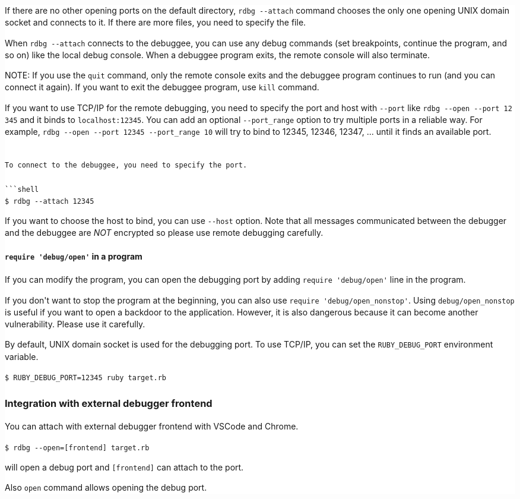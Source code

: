 If there are no other opening ports on the default directory, `rdbg --attach` command chooses the only one opening UNIX domain socket and connects to it. If there are more files, you need to specify the file.

When `rdbg --attach` connects to the debuggee, you can use any debug commands (set breakpoints, continue the program, and so on) like the local debug console. When a debuggee program exits, the remote console will also terminate.

NOTE: If you use the `quit` command, only the remote console exits and the debuggee program continues to run (and you can connect it again). If you want to exit the debuggee program, use `kill` command.

If you want to use TCP/IP for the remote debugging, you need to specify the port and host with `--port` like `rdbg --open --port 12345` and it binds to `localhost:12345`. You can add an optional `--port_range` option to try multiple ports in a reliable way. For example, `rdbg --open --port 12345 --port_range 10` will try to bind to 12345, 12346, 12347, ... until it finds an available port.

````shell

To connect to the debuggee, you need to specify the port.

```shell
$ rdbg --attach 12345
````

If you want to choose the host to bind, you can use `--host` option.
Note that all messages communicated between the debugger and the debuggee are _NOT_ encrypted so please use remote debugging carefully.

#### `require 'debug/open'` in a program

If you can modify the program, you can open the debugging port by adding `require 'debug/open'` line in the program.

If you don't want to stop the program at the beginning, you can also use `require 'debug/open_nonstop'`.
Using `debug/open_nonstop` is useful if you want to open a backdoor to the application.
However, it is also dangerous because it can become another vulnerability.
Please use it carefully.

By default, UNIX domain socket is used for the debugging port. To use TCP/IP, you can set the `RUBY_DEBUG_PORT` environment variable.

```shell
$ RUBY_DEBUG_PORT=12345 ruby target.rb
```

### Integration with external debugger frontend

You can attach with external debugger frontend with VSCode and Chrome.

```
$ rdbg --open=[frontend] target.rb
```

will open a debug port and `[frontend]` can attach to the port.

Also `open` command allows opening the debug port.
